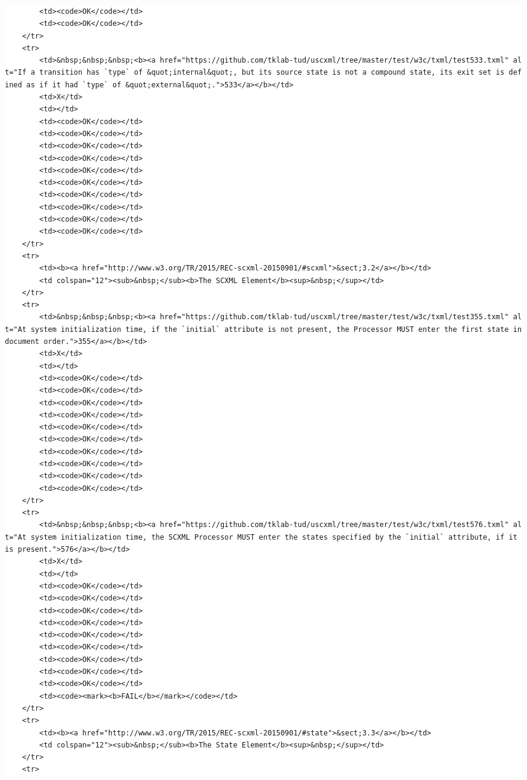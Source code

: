 			<td><code>OK</code></td>
			<td><code>OK</code></td>
		</tr>
		<tr>
			<td>&nbsp;&nbsp;&nbsp;<b><a href="https://github.com/tklab-tud/uscxml/tree/master/test/w3c/txml/test533.txml" alt="If a transition has `type` of &quot;internal&quot;, but its source state is not a compound state, its exit set is defined as if it had `type` of &quot;external&quot;.">533</a></b></td>
			<td>X</td>
			<td></td>
			<td><code>OK</code></td>
			<td><code>OK</code></td>
			<td><code>OK</code></td>
			<td><code>OK</code></td>
			<td><code>OK</code></td>
			<td><code>OK</code></td>
			<td><code>OK</code></td>
			<td><code>OK</code></td>
			<td><code>OK</code></td>
			<td><code>OK</code></td>
		</tr>
		<tr>
			<td><b><a href="http://www.w3.org/TR/2015/REC-scxml-20150901/#scxml">&sect;3.2</a></b></td>
			<td colspan="12"><sub>&nbsp;</sub><b>The SCXML Element</b><sup>&nbsp;</sup></td>
		</tr>
		<tr>
			<td>&nbsp;&nbsp;&nbsp;<b><a href="https://github.com/tklab-tud/uscxml/tree/master/test/w3c/txml/test355.txml" alt="At system initialization time, if the `initial` attribute is not present, the Processor MUST enter the first state in document order.">355</a></b></td>
			<td>X</td>
			<td></td>
			<td><code>OK</code></td>
			<td><code>OK</code></td>
			<td><code>OK</code></td>
			<td><code>OK</code></td>
			<td><code>OK</code></td>
			<td><code>OK</code></td>
			<td><code>OK</code></td>
			<td><code>OK</code></td>
			<td><code>OK</code></td>
			<td><code>OK</code></td>
		</tr>
		<tr>
			<td>&nbsp;&nbsp;&nbsp;<b><a href="https://github.com/tklab-tud/uscxml/tree/master/test/w3c/txml/test576.txml" alt="At system initialization time, the SCXML Processor MUST enter the states specified by the `initial` attribute, if it is present.">576</a></b></td>
			<td>X</td>
			<td></td>
			<td><code>OK</code></td>
			<td><code>OK</code></td>
			<td><code>OK</code></td>
			<td><code>OK</code></td>
			<td><code>OK</code></td>
			<td><code>OK</code></td>
			<td><code>OK</code></td>
			<td><code>OK</code></td>
			<td><code>OK</code></td>
			<td><code><mark><b>FAIL</b></mark></code></td>
		</tr>
		<tr>
			<td><b><a href="http://www.w3.org/TR/2015/REC-scxml-20150901/#state">&sect;3.3</a></b></td>
			<td colspan="12"><sub>&nbsp;</sub><b>The State Element</b><sup>&nbsp;</sup></td>
		</tr>
		<tr>